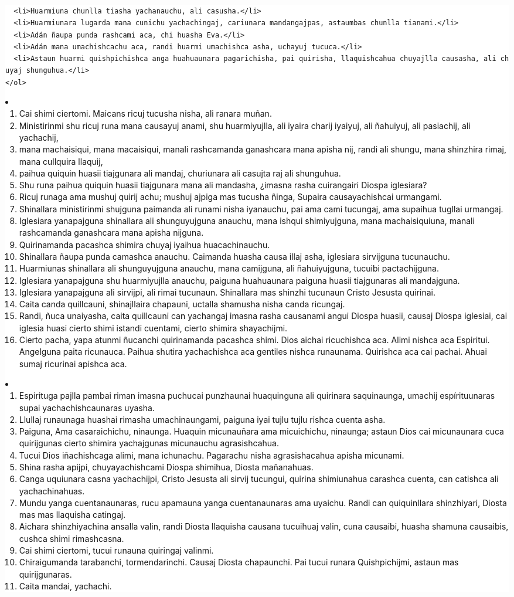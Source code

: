       <li>Huarmiuna chunlla tiasha yachanauchu, ali casusha.</li>
      <li>Huarmiunara lugarda mana cunichu yachachingaj, cariunara mandangajpas, astaumbas chunlla tianami.</li>
      <li>Adán ñaupa punda rashcami aca, chi huasha Eva.</li>
      <li>Adán mana umachishcachu aca, randi huarmi umachishca asha, uchayuj tucuca.</li>
      <li>Astaun huarmi quishpichishca anga huahuaunara pagarichisha, pai quirisha, llaquishcahua chuyajlla causasha, ali chuyaj shunguhua.</li>
    </ol>
  </li>
  <li>
    <ol>
      <li>Cai shimi ciertomi. Maicans ricuj tucusha nisha, ali ranara muñan.</li>
      <li>Ministirinmi shu ricuj runa mana causayuj anami, shu huarmiyujlla, ali iyaira charij iyaiyuj, ali ñahuiyuj, ali pasiachij, ali yachachij,</li>
      <li>mana machaisiqui, mana macaisiqui, manali rashcamanda ganashcara mana apisha nij, randi ali shungu, mana shinzhira rimaj, mana cullquira llaquij,</li>
      <li>paihua quiquin huasii tiajgunara ali mandaj, churiunara ali casujta raj ali shunguhua.</li>
      <li>Shu runa paihua quiquin huasii tiajgunara mana ali mandasha, ¿imasna rasha cuirangairi Diospa iglesiara?</li>
      <li>Ricuj runaga ama mushuj quirij achu; mushuj ajpiga mas tucusha ñinga, Supaira causayachishcai urmangami.</li>
      <li>Shinallara ministirinmi shujguna paimanda ali runami nisha iyanauchu, pai ama cami tucungaj, ama supaihua tugllai urmangaj.</li>
      <li>Iglesiara yanapajguna shinallara ali shunguyujguna anauchu, mana ishqui shimiyujguna, mana machaisiquiuna, manali rashcamanda ganashcara mana apisha nijguna.</li>
      <li>Quirinamanda pacashca shimira chuyaj iyaihua huacachinauchu.</li>
      <li>Shinallara ñaupa punda camashca anauchu. Caimanda huasha causa illaj asha, iglesiara sirvijguna tucunauchu.</li>
      <li>Huarmiunas shinallara ali shunguyujguna anauchu, mana camijguna, ali ñahuiyujguna, tucuibi pactachijguna.</li>
      <li>Iglesiara yanapajguna shu huarmiyujlla anauchu, paiguna huahuaunara paiguna huasii tiajgunaras ali mandajguna.</li>
      <li>Iglesiara yanapajguna ali sirvijpi, ali rimai tucunaun. Shinallara mas shinzhi tucunaun Cristo Jesusta quirinai.</li>
      <li>Caita canda quillcauni, shinajllaira chapauni, uctalla shamusha nisha canda ricungaj.</li>
      <li>Randi, ñuca unaiyasha, caita quillcauni can yachangaj imasna rasha causanami angui Diospa huasii, causaj Diospa iglesiai, cai iglesia huasi cierto shimi istandi cuentami, cierto shimira shayachijmi.</li>
      <li>Cierto pacha, yapa atunmi ñucanchi quirinamanda pacashca shimi. Dios aichai ricuchishca aca. Alimi nishca aca Espiritui. Angelguna paita ricunauca. Paihua shutira yachachishca aca gentiles nishca runaunama. Quirishca aca cai pachai. Ahuai sumaj ricurinai apishca aca.</li>
    </ol>
  </li>
  <li>
    <ol>
      <li>Espirituga pajlla pambai riman imasna puchucai punzhaunai huaquinguna ali quirinara saquinaunga, umachij espírituunaras supai yachachishcaunaras uyasha.</li>
      <li>Llullaj runaunaga huashai rimasha umachinaungami, paiguna iyai tujlu tujlu rishca cuenta asha.</li>
      <li>Paiguna, Ama casaraichichu, ninaunga. Huaquin micunauñara ama micuichichu, ninaunga; astaun Dios cai micunaunara cuca quirijgunas cierto shimira yachajgunas micunauchu agrasishcahua.</li>
      <li>Tucui Dios iñachishcaga alimi, mana ichunachu. Pagarachu nisha agrasishacahua apisha micunami.</li>
      <li>Shina rasha apijpi, chuyayachishcami Diospa shimihua, Diosta mañanahuas.</li>
      <li>Canga uquiunara casna yachachijpi, Cristo Jesusta ali sirvij tucungui, quirina shimiunahua carashca cuenta, can catishca ali yachachinahuas.</li>
      <li>Mundu yanga cuentanaunaras, rucu apamauna yanga cuentanaunaras ama uyaichu. Randi can quiquinllara shinzhiyari, Diosta mas mas llaquisha catingaj.</li>
      <li>Aichara shinzhiyachina ansalla valin, randi Diosta llaquisha causana tucuihuaj valin, cuna causaibi, huasha shamuna causaibis, cushca shimi rimashcasna.</li>
      <li>Cai shimi ciertomi, tucui runauna quiringaj valinmi.</li>
      <li>Chiraigumanda tarabanchi, tormendarinchi. Causaj Diosta chapaunchi. Pai tucui runara Quishpichijmi, astaun mas quirijgunaras.</li>
      <li>Caita mandai, yachachi.</li>